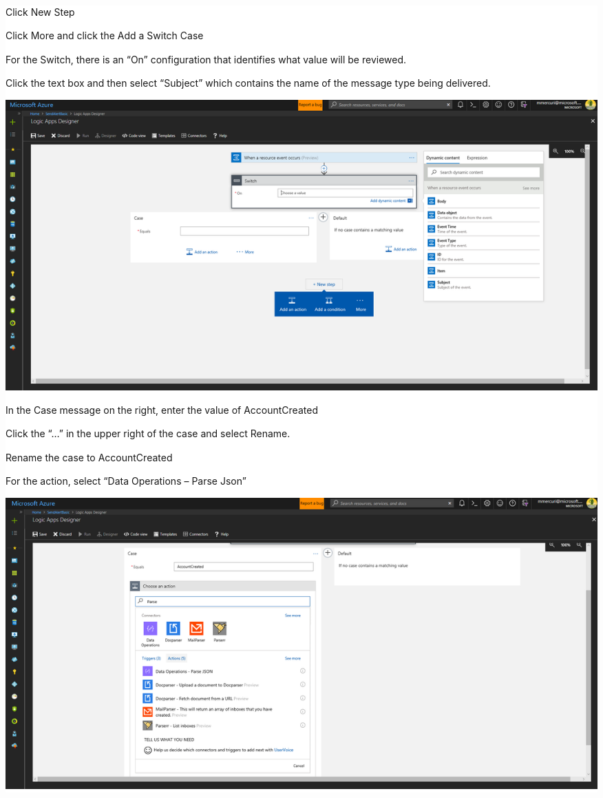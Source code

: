 Click New Step

Click More and click the Add a Switch Case

For the Switch, there is an “On” configuration that identifies what value will
be reviewed.

Click the text box and then select “Subject” which contains the name of the
message type being delivered.

![](media/25c2f52eb62db1733a41a9166242dc31.png)

In the Case message on the right, enter the value of AccountCreated

Click the “…” in the upper right of the case and select Rename.

Rename the case to AccountCreated

For the action, select “Data Operations – Parse Json”

![](media/af962ad2163a852d6bea49f14df12c4a.png)
